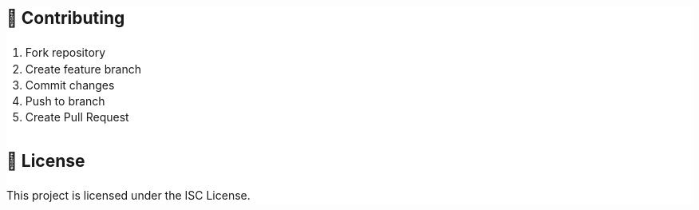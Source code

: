 ## 🤝 Contributing

1. Fork repository
2. Create feature branch
3. Commit changes
4. Push to branch
5. Create Pull Request

## 📄 License

This project is licensed under the ISC License.